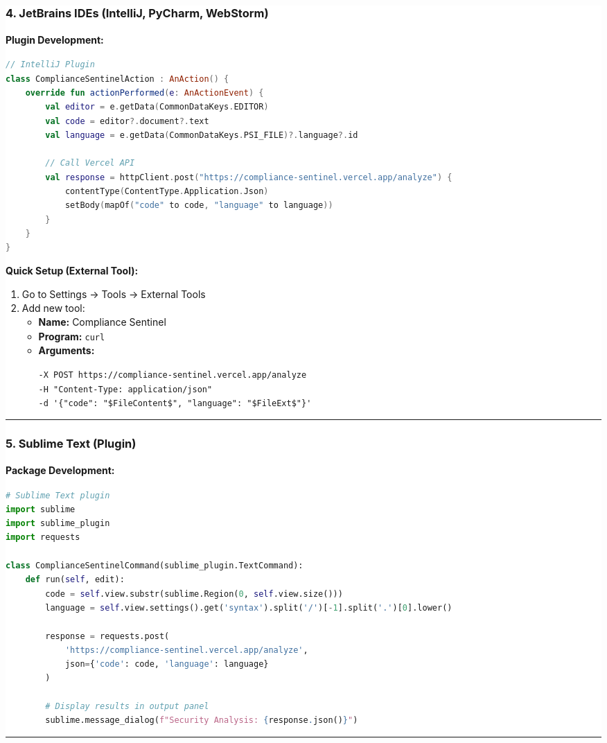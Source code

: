 
### 4. **JetBrains IDEs** (IntelliJ, PyCharm, WebStorm)

**Plugin Development:**
```kotlin
// IntelliJ Plugin
class ComplianceSentinelAction : AnAction() {
    override fun actionPerformed(e: AnActionEvent) {
        val editor = e.getData(CommonDataKeys.EDITOR)
        val code = editor?.document?.text
        val language = e.getData(CommonDataKeys.PSI_FILE)?.language?.id
        
        // Call Vercel API
        val response = httpClient.post("https://compliance-sentinel.vercel.app/analyze") {
            contentType(ContentType.Application.Json)
            setBody(mapOf("code" to code, "language" to language))
        }
    }
}
```

**Quick Setup (External Tool):**
1. Go to Settings → Tools → External Tools
2. Add new tool:
   - **Name:** Compliance Sentinel
   - **Program:** `curl`
   - **Arguments:** 
     ```
     -X POST https://compliance-sentinel.vercel.app/analyze 
     -H "Content-Type: application/json" 
     -d '{"code": "$FileContent$", "language": "$FileExt$"}'
     ```

---

### 5. **Sublime Text** (Plugin)

**Package Development:**
```python
# Sublime Text plugin
import sublime
import sublime_plugin
import requests

class ComplianceSentinelCommand(sublime_plugin.TextCommand):
    def run(self, edit):
        code = self.view.substr(sublime.Region(0, self.view.size()))
        language = self.view.settings().get('syntax').split('/')[-1].split('.')[0].lower()
        
        response = requests.post(
            'https://compliance-sentinel.vercel.app/analyze',
            json={'code': code, 'language': language}
        )
        
        # Display results in output panel
        sublime.message_dialog(f"Security Analysis: {response.json()}")
```

---